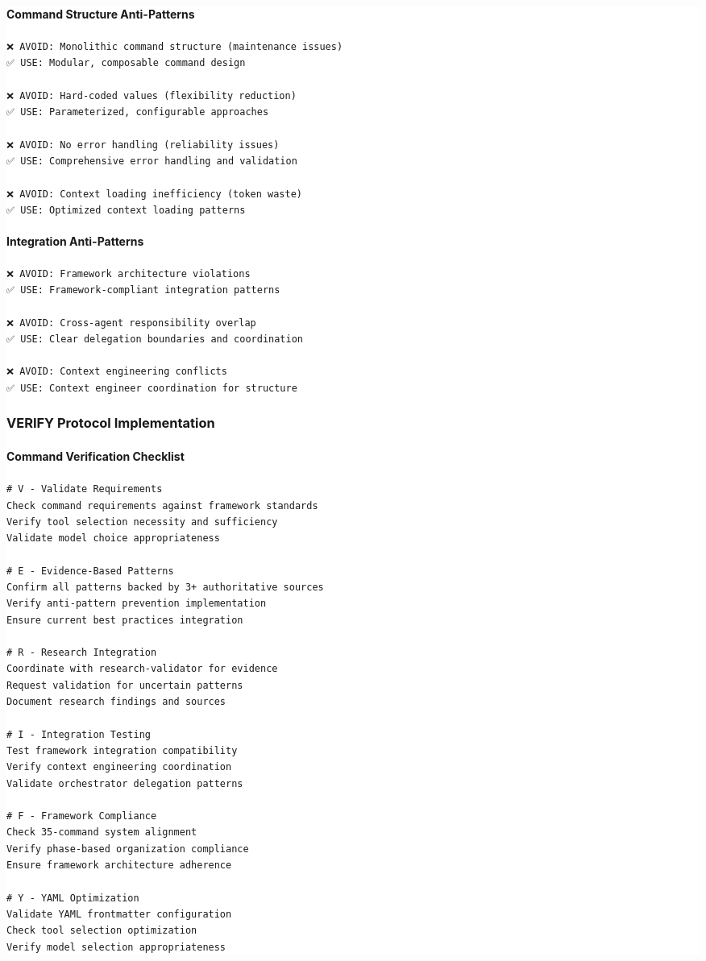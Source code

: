 #### Command Structure Anti-Patterns
```
❌ AVOID: Monolithic command structure (maintenance issues)
✅ USE: Modular, composable command design

❌ AVOID: Hard-coded values (flexibility reduction)
✅ USE: Parameterized, configurable approaches

❌ AVOID: No error handling (reliability issues)
✅ USE: Comprehensive error handling and validation

❌ AVOID: Context loading inefficiency (token waste)
✅ USE: Optimized context loading patterns
```

#### Integration Anti-Patterns
```
❌ AVOID: Framework architecture violations
✅ USE: Framework-compliant integration patterns

❌ AVOID: Cross-agent responsibility overlap
✅ USE: Clear delegation boundaries and coordination

❌ AVOID: Context engineering conflicts
✅ USE: Context engineer coordination for structure
```

### VERIFY Protocol Implementation

#### Command Verification Checklist
```
# V - Validate Requirements
Check command requirements against framework standards
Verify tool selection necessity and sufficiency
Validate model choice appropriateness

# E - Evidence-Based Patterns  
Confirm all patterns backed by 3+ authoritative sources
Verify anti-pattern prevention implementation
Ensure current best practices integration

# R - Research Integration
Coordinate with research-validator for evidence
Request validation for uncertain patterns
Document research findings and sources

# I - Integration Testing
Test framework integration compatibility
Verify context engineering coordination
Validate orchestrator delegation patterns

# F - Framework Compliance
Check 35-command system alignment
Verify phase-based organization compliance
Ensure framework architecture adherence

# Y - YAML Optimization
Validate YAML frontmatter configuration
Check tool selection optimization
Verify model selection appropriateness
```
